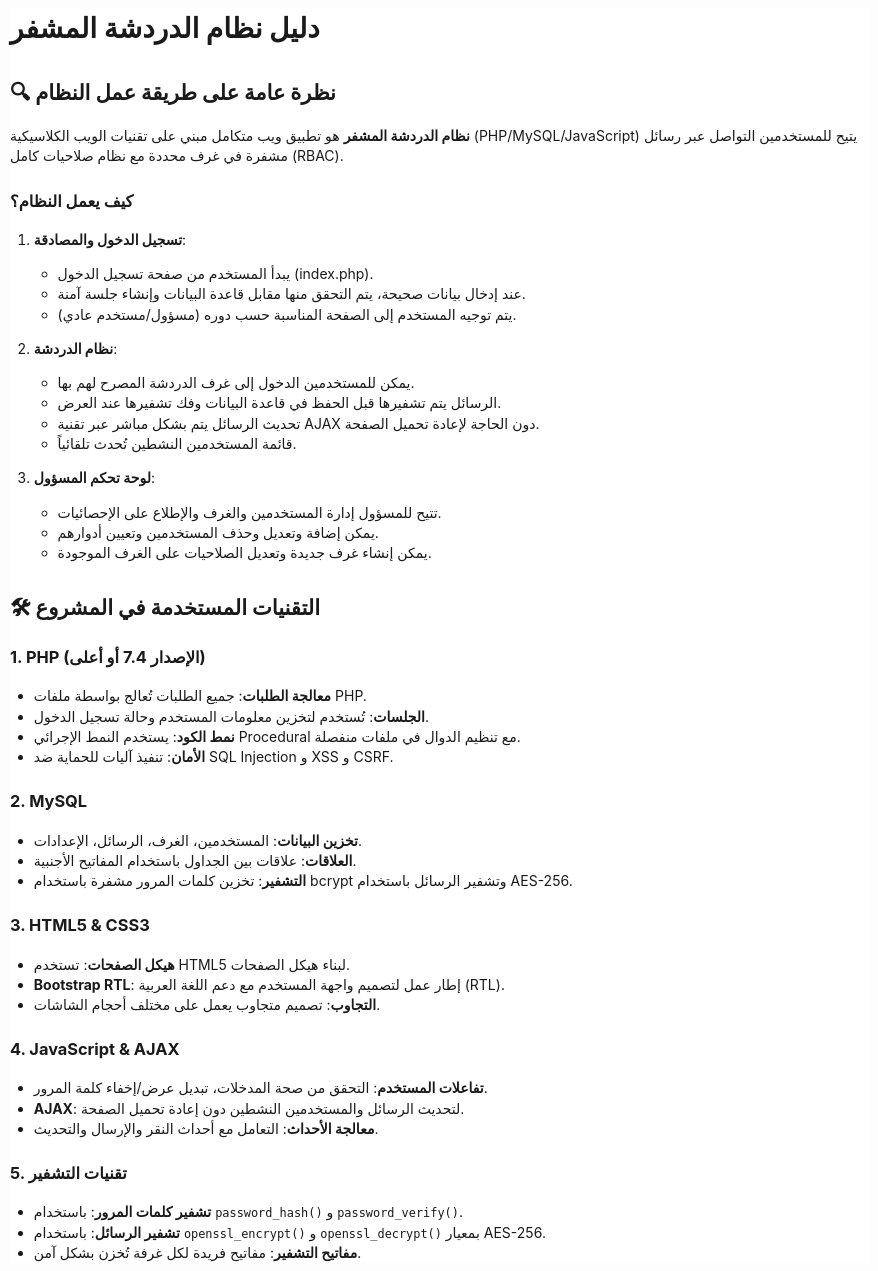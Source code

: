 
# دليل نظام الدردشة المشفر

## 🔍 نظرة عامة على طريقة عمل النظام

**نظام الدردشة المشفر** هو تطبيق ويب متكامل مبني على تقنيات الويب الكلاسيكية (PHP/MySQL/JavaScript) يتيح للمستخدمين التواصل عبر رسائل مشفرة في غرف محددة مع نظام صلاحيات كامل (RBAC).

### كيف يعمل النظام؟

1. **تسجيل الدخول والمصادقة**:
   - يبدأ المستخدم من صفحة تسجيل الدخول (index.php).
   - عند إدخال بيانات صحيحة، يتم التحقق منها مقابل قاعدة البيانات وإنشاء جلسة آمنة.
   - يتم توجيه المستخدم إلى الصفحة المناسبة حسب دوره (مسؤول/مستخدم عادي).

2. **نظام الدردشة**:
   - يمكن للمستخدمين الدخول إلى غرف الدردشة المصرح لهم بها.
   - الرسائل يتم تشفيرها قبل الحفظ في قاعدة البيانات وفك تشفيرها عند العرض.
   - تحديث الرسائل يتم بشكل مباشر عبر تقنية AJAX دون الحاجة لإعادة تحميل الصفحة.
   - قائمة المستخدمين النشطين تُحدث تلقائياً.

3. **لوحة تحكم المسؤول**:
   - تتيح للمسؤول إدارة المستخدمين والغرف والإطلاع على الإحصائيات.
   - يمكن إضافة وتعديل وحذف المستخدمين وتعيين أدوارهم.
   - يمكن إنشاء غرف جديدة وتعديل الصلاحيات على الغرف الموجودة.

## 🛠️ التقنيات المستخدمة في المشروع

### 1. PHP (الإصدار 7.4 أو أعلى)
- **معالجة الطلبات**: جميع الطلبات تُعالج بواسطة ملفات PHP.
- **الجلسات**: تُستخدم لتخزين معلومات المستخدم وحالة تسجيل الدخول.
- **نمط الكود**: يستخدم النمط الإجرائي Procedural مع تنظيم الدوال في ملفات منفصلة.
- **الأمان**: تنفيذ آليات للحماية ضد SQL Injection و XSS و CSRF.

### 2. MySQL
- **تخزين البيانات**: المستخدمين، الغرف، الرسائل، الإعدادات.
- **العلاقات**: علاقات بين الجداول باستخدام المفاتيح الأجنبية.
- **التشفير**: تخزين كلمات المرور مشفرة باستخدام bcrypt وتشفير الرسائل باستخدام AES-256.

### 3. HTML5 & CSS3
- **هيكل الصفحات**: تستخدم HTML5 لبناء هيكل الصفحات.
- **Bootstrap RTL**: إطار عمل لتصميم واجهة المستخدم مع دعم اللغة العربية (RTL).
- **التجاوب**: تصميم متجاوب يعمل على مختلف أحجام الشاشات.

### 4. JavaScript & AJAX
- **تفاعلات المستخدم**: التحقق من صحة المدخلات، تبديل عرض/إخفاء كلمة المرور.
- **AJAX**: لتحديث الرسائل والمستخدمين النشطين دون إعادة تحميل الصفحة.
- **معالجة الأحداث**: التعامل مع أحداث النقر والإرسال والتحديث.

### 5. تقنيات التشفير
- **تشفير كلمات المرور**: باستخدام `password_hash()` و `password_verify()`.
- **تشفير الرسائل**: باستخدام `openssl_encrypt()` و `openssl_decrypt()` بمعيار AES-256.
- **مفاتيح التشفير**: مفاتيح فريدة لكل غرفة تُخزن بشكل آمن.
